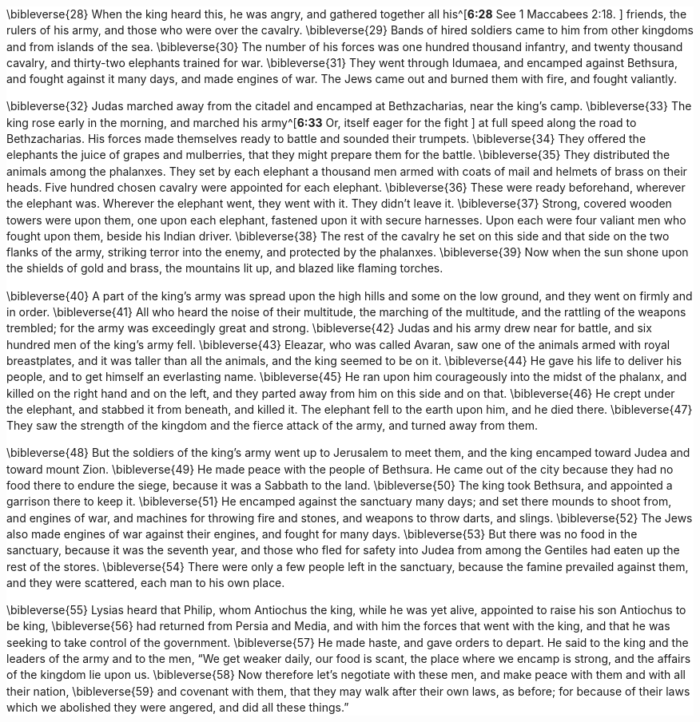 
\bibleverse{28} When the king heard this, he was angry, and gathered together all his^[**6:28** See 1 Maccabees 2:18. ] friends, the rulers of his army, and those who were over the cavalry. \bibleverse{29} Bands of hired soldiers came to him from other kingdoms and from islands of the sea. \bibleverse{30} The number of his forces was one hundred thousand infantry, and twenty thousand cavalry, and thirty-two elephants trained for war. \bibleverse{31} They went through Idumaea, and encamped against Bethsura, and fought against it many days, and made engines of war. The Jews came out and burned them with fire, and fought valiantly. 


\bibleverse{32} Judas marched away from the citadel and encamped at Bethzacharias, near the king’s camp. \bibleverse{33} The king rose early in the morning, and marched his army^[**6:33** Or, itself eager for the fight ] at full speed along the road to Bethzacharias. His forces made themselves ready to battle and sounded their trumpets. \bibleverse{34} They offered the elephants the juice of grapes and mulberries, that they might prepare them for the battle. \bibleverse{35} They distributed the animals among the phalanxes. They set by each elephant a thousand men armed with coats of mail and helmets of brass on their heads. Five hundred chosen cavalry were appointed for each elephant. \bibleverse{36} These were ready beforehand, wherever the elephant was. Wherever the elephant went, they went with it. They didn’t leave it. \bibleverse{37} Strong, covered wooden towers were upon them, one upon each elephant, fastened upon it with secure harnesses. Upon each were four valiant men who fought upon them, beside his Indian driver. \bibleverse{38} The rest of the cavalry he set on this side and that side on the two flanks of the army, striking terror into the enemy, and protected by the phalanxes. \bibleverse{39} Now when the sun shone upon the shields of gold and brass, the mountains lit up, and blazed like flaming torches. 


\bibleverse{40} A part of the king’s army was spread upon the high hills and some on the low ground, and they went on firmly and in order. \bibleverse{41} All who heard the noise of their multitude, the marching of the multitude, and the rattling of the weapons trembled; for the army was exceedingly great and strong. \bibleverse{42} Judas and his army drew near for battle, and six hundred men of the king’s army fell. \bibleverse{43} Eleazar, who was called Avaran, saw one of the animals armed with royal breastplates, and it was taller than all the animals, and the king seemed to be on it. \bibleverse{44} He gave his life to deliver his people, and to get himself an everlasting name. \bibleverse{45} He ran upon him courageously into the midst of the phalanx, and killed on the right hand and on the left, and they parted away from him on this side and on that. \bibleverse{46} He crept under the elephant, and stabbed it from beneath, and killed it. The elephant fell to the earth upon him, and he died there. \bibleverse{47} They saw the strength of the kingdom and the fierce attack of the army, and turned away from them. 

\bibleverse{48} But the soldiers of the king’s army went up to Jerusalem to meet them, and the king encamped toward Judea and toward mount Zion. \bibleverse{49} He made peace with the people of Bethsura. He came out of the city because they had no food there to endure the siege, because it was a Sabbath to the land. \bibleverse{50} The king took Bethsura, and appointed a garrison there to keep it. \bibleverse{51} He encamped against the sanctuary many days; and set there mounds to shoot from, and engines of war, and machines for throwing fire and stones, and weapons to throw darts, and slings. \bibleverse{52} The Jews also made engines of war against their engines, and fought for many days. \bibleverse{53} But there was no food in the sanctuary, because it was the seventh year, and those who fled for safety into Judea from among the Gentiles had eaten up the rest of the stores. \bibleverse{54} There were only a few people left in the sanctuary, because the famine prevailed against them, and they were scattered, each man to his own place. 

\bibleverse{55} Lysias heard that Philip, whom Antiochus the king, while he was yet alive, appointed to raise his son Antiochus to be king, \bibleverse{56} had returned from Persia and Media, and with him the forces that went with the king, and that he was seeking to take control of the government. \bibleverse{57} He made haste, and gave orders to depart. He said to the king and the leaders of the army and to the men, “We get weaker daily, our food is scant, the place where we encamp is strong, and the affairs of the kingdom lie upon us. \bibleverse{58} Now therefore let’s negotiate with these men, and make peace with them and with all their nation, \bibleverse{59} and covenant with them, that they may walk after their own laws, as before; for because of their laws which we abolished they were angered, and did all these things.” 

